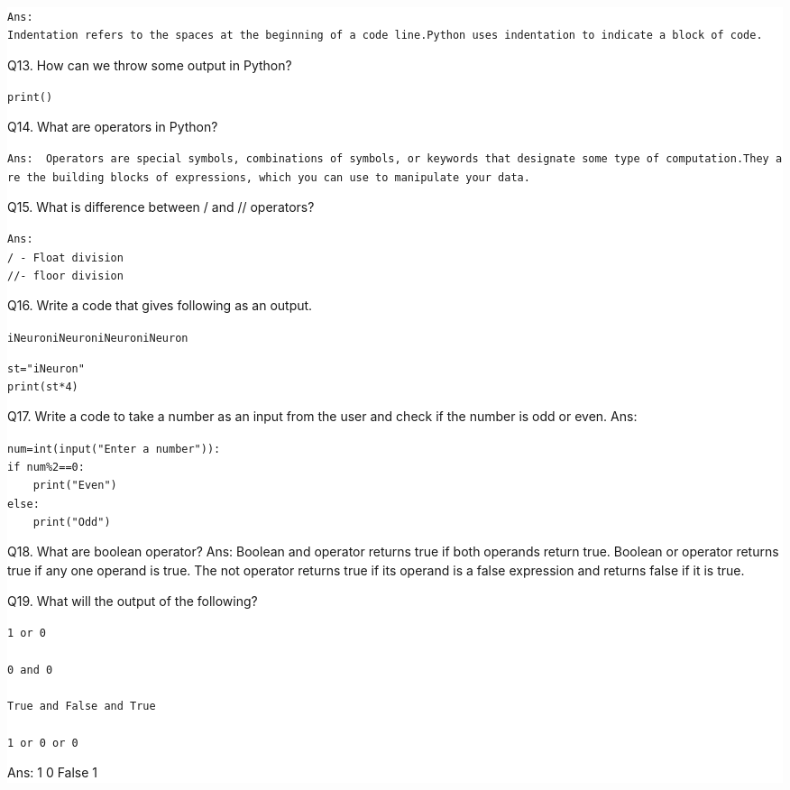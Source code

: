 ```
Ans:
Indentation refers to the spaces at the beginning of a code line.Python uses indentation to indicate a block of code.
```

Q13. How can we throw some output in Python?
```
print()
```
Q14. What are operators in Python?
```
Ans:  Operators are special symbols, combinations of symbols, or keywords that designate some type of computation.They are the building blocks of expressions, which you can use to manipulate your data.
```

Q15. What is difference between / and // operators?
```
Ans:
/ - Float division
//- floor division
```
Q16. Write a code that gives following as an output.
```
iNeuroniNeuroniNeuroniNeuron
```
```
st="iNeuron"
print(st*4)
```
Q17. Write a code to take a number as an input from the user and check if the number is odd or even.
Ans:
```
num=int(input("Enter a number")):
if num%2==0:
    print("Even")
else:
    print("Odd")
```
Q18. What are boolean operator?
Ans:
Boolean and operator returns true if both operands return true.
Boolean or operator returns true if any one operand is true.
The not operator returns true if its operand is a false expression and returns false if it is true.

Q19. What will the output of the following?
```
1 or 0

0 and 0

True and False and True

1 or 0 or 0
```
Ans:
1
0
False
1
